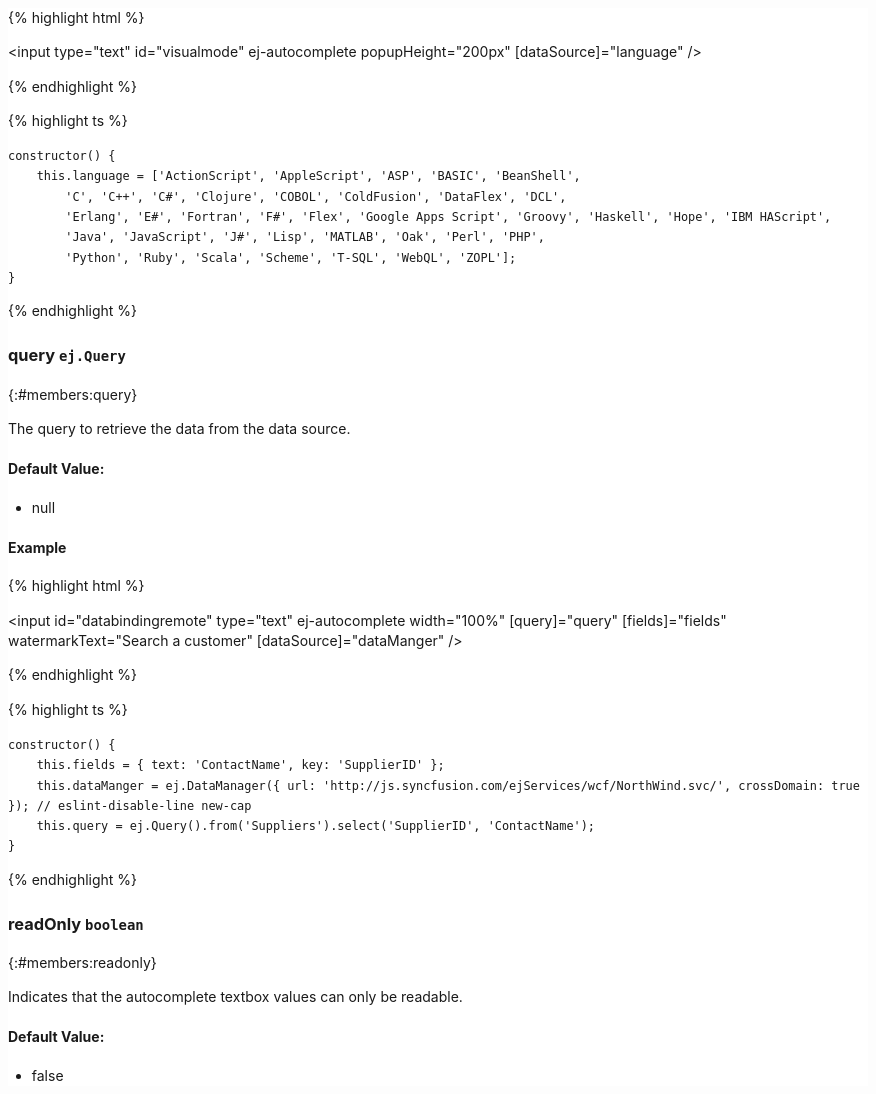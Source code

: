 {% highlight html %}


<input type="text" id="visualmode" ej-autocomplete popupHeight="200px" [dataSource]="language" />

{% endhighlight %}

{% highlight ts %}


    constructor() {
        this.language = ['ActionScript', 'AppleScript', 'ASP', 'BASIC', 'BeanShell',
            'C', 'C++', 'C#', 'Clojure', 'COBOL', 'ColdFusion', 'DataFlex', 'DCL',
            'Erlang', 'E#', 'Fortran', 'F#', 'Flex', 'Google Apps Script', 'Groovy', 'Haskell', 'Hope', 'IBM HAScript',
            'Java', 'JavaScript', 'J#', 'Lisp', 'MATLAB', 'Oak', 'Perl', 'PHP',
            'Python', 'Ruby', 'Scala', 'Scheme', 'T-SQL', 'WebQL', 'ZOPL'];
    }
    
{% endhighlight %}

### query `ej.Query`
{:#members:query}

The query to retrieve the data from the data source.

#### Default Value:   

* null

#### Example  

{% highlight html %}


<input id="databindingremote" type="text" ej-autocomplete width="100%" [query]="query" [fields]="fields" watermarkText="Search a customer" [dataSource]="dataManger" />

{% endhighlight %}

{% highlight ts %}

    constructor() {
        this.fields = { text: 'ContactName', key: 'SupplierID' };
        this.dataManger = ej.DataManager({ url: 'http://js.syncfusion.com/ejServices/wcf/NorthWind.svc/', crossDomain: true }); // eslint-disable-line new-cap
        this.query = ej.Query().from('Suppliers').select('SupplierID', 'ContactName');
    }
    
{% endhighlight %}

### readOnly `boolean`
{:#members:readonly}

Indicates that the autocomplete textbox values can only be readable.

#### Default Value:  

* false
